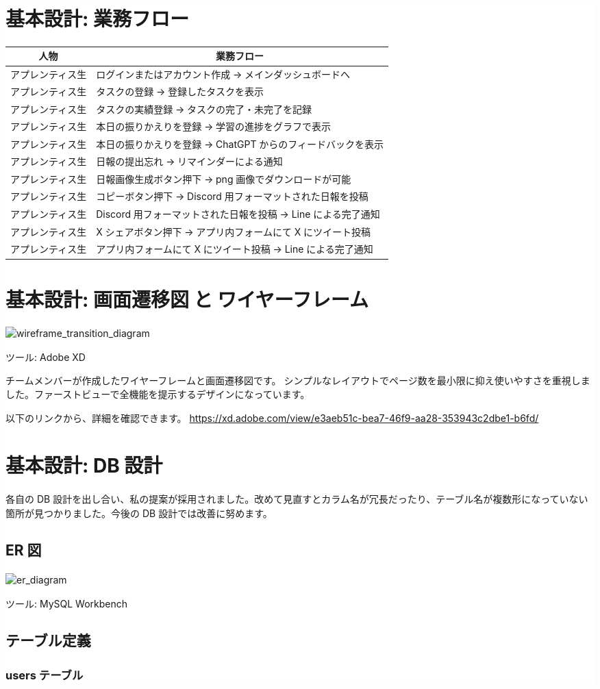 # 基本設計: 業務フロー

| 人物             | 業務フロー                                                   |
| ---------------- | ------------------------------------------------------------ |
| アプレンティス生 | ログインまたはアカウント作成 → メインダッシュボードへ        |
| アプレンティス生 | タスクの登録 → 登録したタスクを表示                          |
| アプレンティス生 | タスクの実績登録 → タスクの完了・未完了を記録                |
| アプレンティス生 | 本日の振りかえりを登録 → 学習の進捗をグラフで表示            |
| アプレンティス生 | 本日の振りかえりを登録 → ChatGPT からのフィードバックを表示  |
| アプレンティス生 | 日報の提出忘れ → リマインダーによる通知                      |
| アプレンティス生 | 日報画像生成ボタン押下 → png 画像でダウンロードが可能        |
| アプレンティス生 | コピーボタン押下 → Discord 用フォーマットされた日報を投稿    |
| アプレンティス生 | Discord 用フォーマットされた日報を投稿 → Line による完了通知 |
| アプレンティス生 | X シェアボタン押下 → アプリ内フォームにて X にツイート投稿   |
| アプレンティス生 | アプリ内フォームにて X にツイート投稿 → Line による完了通知  |

# 基本設計: 画面遷移図 と ワイヤーフレーム

![wireframe_transition_diagram](https://github.com/OBookBook/APPRENTICE-dev1-team-dev/assets/130152109/318d1fa8-43f0-4321-ab6e-490ca108d19f)

ツール: Adobe XD

チームメンバーが作成したワイヤーフレームと画面遷移図です。
シンプルなレイアウトでページ数を最小限に抑え使いやすさを重視しました。ファーストビューで全機能を提示するデザインになっています。

以下のリンクから、詳細を確認できます。
https://xd.adobe.com/view/e3aeb51c-bea7-46f9-aa28-353943c2dbe1-b6fd/

# 基本設計: DB 設計

各自の DB 設計を出し合い、私の提案が採用されました。改めて見直すとカラム名が冗長だったり、テーブル名が複数形になっていない箇所が見つかりました。今後の DB 設計では改善に努めます。

## ER 図

![er_diagram](https://github.com/OBookBook/APPRENTICE-dev1-team-dev/assets/130152109/d0094a49-a21b-4c29-bd51-58b3ea72080d)

ツール: MySQL Workbench

## テーブル定義

### users テーブル
